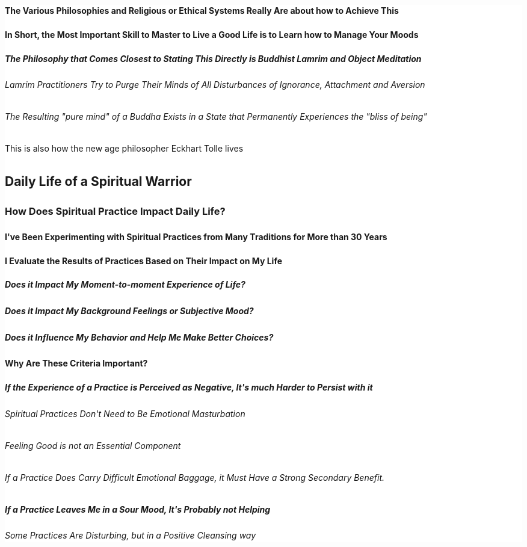 #### The Various Philosophies and Religious or Ethical Systems Really Are about how to Achieve This

#### In Short, the Most Important Skill to Master to Live a Good Life is to Learn how to Manage Your Moods

##### The Philosophy that Comes Closest to Stating This Directly is Buddhist Lamrim and Object Meditation

###### Lamrim Practitioners Try to Purge Their Minds of All Disturbances of Ignorance, Attachment and Aversion

###### The Resulting "pure mind" of a Buddha Exists in a State that Permanently Experiences the "bliss of being"

This is also how the new age philosopher Eckhart Tolle lives

## Daily Life of a Spiritual Warrior

### How Does Spiritual Practice Impact Daily Life?

#### I've Been Experimenting with Spiritual Practices from Many Traditions for More than 30 Years

#### I Evaluate the Results of Practices Based on Their Impact on My Life

##### Does it Impact My Moment-to-moment Experience of Life?

##### Does it Impact My Background Feelings or Subjective Mood?

##### Does it Influence My Behavior and Help Me Make Better Choices?

#### Why Are These Criteria Important?

##### If the Experience of a Practice is Perceived as Negative, It's much Harder to Persist with it

###### Spiritual Practices Don't Need to Be Emotional Masturbation

###### Feeling Good is not an Essential Component

###### If a Practice Does Carry Difficult Emotional Baggage, it Must Have a Strong Secondary Benefit.

##### If a Practice Leaves Me in a Sour Mood, It's Probably not Helping

###### Some Practices Are Disturbing, but in a Positive Cleansing way
